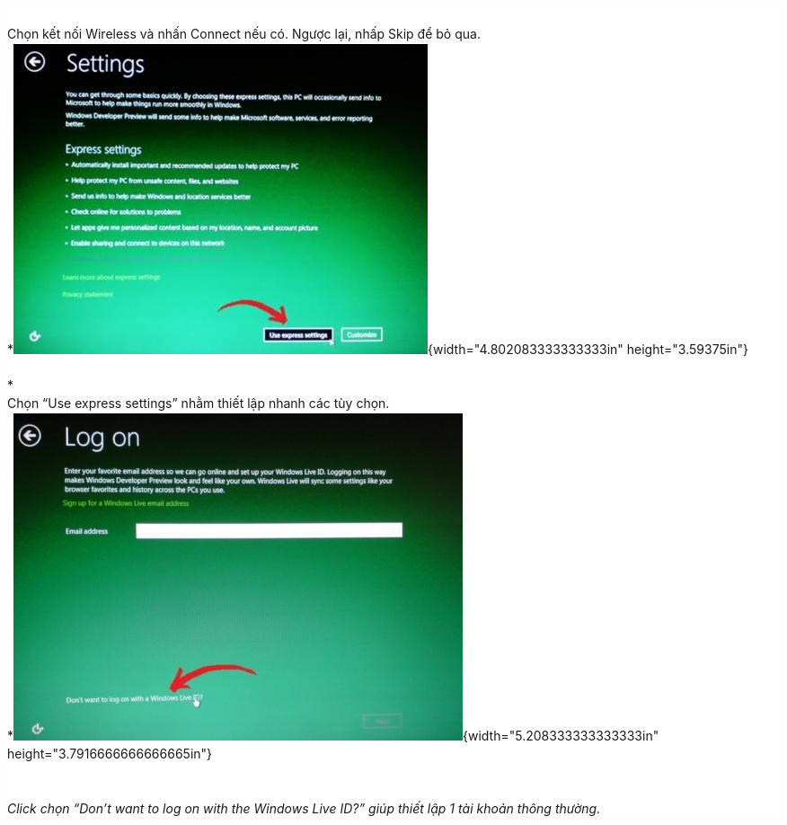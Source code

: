 \
Chọn kết nối Wireless và nhấn Connect nếu có. Ngược lại, nhấp Skip để bỏ
qua.\
*![](3.4-cai-dat-he-dieu-hanh-windows-8-media/media/image39.jpeg){width="4.802083333333333in"
height="3.59375in"}\
\
*\
Chọn “Use express settings” nhằm thiết lập nhanh các tùy chọn.\
*![](3.4-cai-dat-he-dieu-hanh-windows-8-media/media/image40.jpeg){width="5.208333333333333in"
height="3.7916666666666665in"}\
\
*\
Click chọn “Don’t want to log on with the Windows Live ID?” giúp thiết
lập 1 tài khoản thông thường.*
